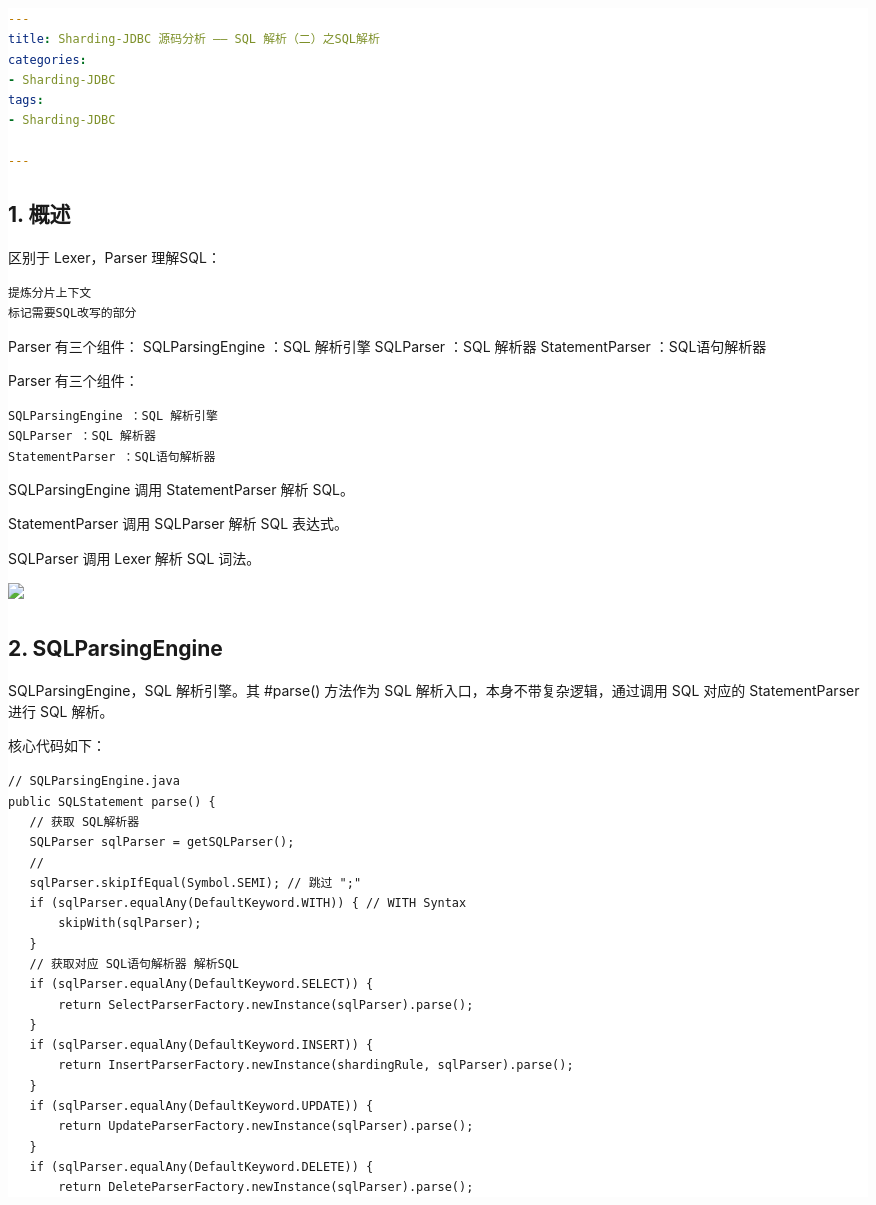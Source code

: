 ```yaml
---
title: Sharding-JDBC 源码分析 —— SQL 解析（二）之SQL解析 
categories:
- Sharding-JDBC
tags:
- Sharding-JDBC

---
```


## 1. 概述

区别于 Lexer，Parser 理解SQL：

    提炼分片上下文
    标记需要SQL改写的部分



Parser 有三个组件：
SQLParsingEngine ：SQL 解析引擎
SQLParser ：SQL 解析器
StatementParser ：SQL语句解析器


Parser 有三个组件：
  
    SQLParsingEngine ：SQL 解析引擎
    SQLParser ：SQL 解析器
    StatementParser ：SQL语句解析器

SQLParsingEngine 调用 StatementParser 解析 SQL。

StatementParser 调用 SQLParser 解析 SQL 表达式。

SQLParser 调用 Lexer 解析 SQL 词法。



![](http://i2.51cto.com/images/blog/201810/10/1db8b04438bf6d7f9f2679c60ccd768b.png?x-oss-process=image/watermark,size_16,text_QDUxQ1RP5Y2a5a6i,color_FFFFFF,t_100,g_se,x_10,y_10,shadow_90,type_ZmFuZ3poZW5naGVpdGk=)


## 2. SQLParsingEngine

SQLParsingEngine，SQL 解析引擎。其 #parse() 方法作为 SQL 解析入口，本身不带复杂逻辑，通过调用 SQL 对应的 StatementParser 进行 SQL 解析。

核心代码如下：
    
    // SQLParsingEngine.java
    public SQLStatement parse() {
       // 获取 SQL解析器
       SQLParser sqlParser = getSQLParser();
       //
       sqlParser.skipIfEqual(Symbol.SEMI); // 跳过 ";"
       if (sqlParser.equalAny(DefaultKeyword.WITH)) { // WITH Syntax
           skipWith(sqlParser);
       }
       // 获取对应 SQL语句解析器 解析SQL
       if (sqlParser.equalAny(DefaultKeyword.SELECT)) {
           return SelectParserFactory.newInstance(sqlParser).parse();
       }
       if (sqlParser.equalAny(DefaultKeyword.INSERT)) {
           return InsertParserFactory.newInstance(shardingRule, sqlParser).parse();
       }
       if (sqlParser.equalAny(DefaultKeyword.UPDATE)) {
           return UpdateParserFactory.newInstance(sqlParser).parse();
       }
       if (sqlParser.equalAny(DefaultKeyword.DELETE)) {
           return DeleteParserFactory.newInstance(sqlParser).parse();